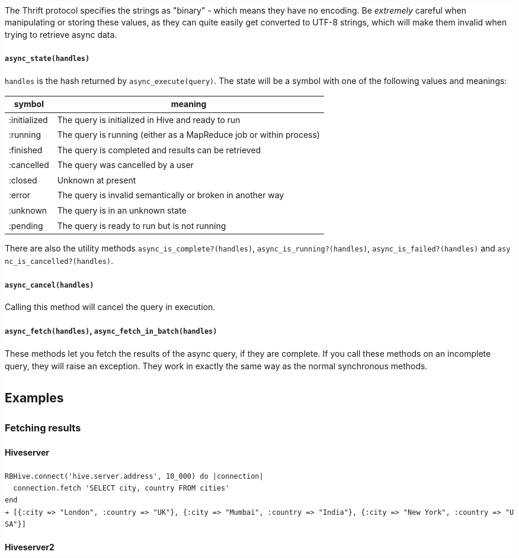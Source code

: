 The Thrift protocol specifies the strings as "binary" - which means they have no encoding.
Be *extremely* careful when manipulating or storing these values, as they can quite easily
get converted to UTF-8 strings, which will make them invalid when trying to retrieve async data.

#### `async_state(handles)`

`handles` is the hash returned by `async_execute(query)`. The state will be a symbol with
one of the following values and meanings:

| symbol                | meaning
| --------------------- | -------
| :initialized          | The query is initialized in Hive and ready to run
| :running              | The query is running (either as a MapReduce job or within process)
| :finished             | The query is completed and results can be retrieved
| :cancelled            | The query was cancelled by a user
| :closed               | Unknown at present
| :error                | The query is invalid semantically or broken in another way
| :unknown              | The query is in an unknown state
| :pending              | The query is ready to run but is not running

There are also the utility methods `async_is_complete?(handles)`, `async_is_running?(handles)`,
`async_is_failed?(handles)` and `async_is_cancelled?(handles)`.

#### `async_cancel(handles)`

Calling this method will cancel the query in execution.

#### `async_fetch(handles)`, `async_fetch_in_batch(handles)`

These methods let you fetch the results of the async query, if they are complete. If you call
these methods on an incomplete query, they will raise an exception. They work in exactly the
same way as the normal synchronous methods.

## Examples

### Fetching results

#### Hiveserver

    RBHive.connect('hive.server.address', 10_000) do |connection|
      connection.fetch 'SELECT city, country FROM cities'
    end
    ➔ [{:city => "London", :country => "UK"}, {:city => "Mumbai", :country => "India"}, {:city => "New York", :country => "USA"}]

#### Hiveserver2
